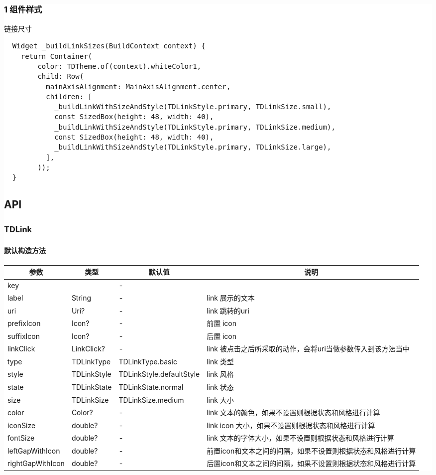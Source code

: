 </td-code-block>
                                  
### 1 组件样式

链接尺寸
            
<td-code-block panel="Dart">

  <pre slot="Dart" lang="javascript">
  Widget _buildLinkSizes(BuildContext context) {
    return Container(
        color: TDTheme.of(context).whiteColor1,
        child: Row(
          mainAxisAlignment: MainAxisAlignment.center,
          children: [
            _buildLinkWithSizeAndStyle(TDLinkStyle.primary, TDLinkSize.small),
            const SizedBox(height: 48, width: 40),
            _buildLinkWithSizeAndStyle(TDLinkStyle.primary, TDLinkSize.medium),
            const SizedBox(height: 48, width: 40),
            _buildLinkWithSizeAndStyle(TDLinkStyle.primary, TDLinkSize.large),
          ],
        ));
  }</pre>

</td-code-block>
                                  


## API
### TDLink
#### 默认构造方法

| 参数 | 类型 | 默认值 | 说明 |
| --- | --- | --- | --- |
| key |  | - |  |
| label | String | - | link 展示的文本 |
| uri | Uri? | - | link 跳转的uri |
| prefixIcon | Icon? | - | 前置 icon |
| suffixIcon | Icon? | - | 后置 icon |
| linkClick | LinkClick? | - | link 被点击之后所采取的动作，会将uri当做参数传入到该方法当中 |
| type | TDLinkType | TDLinkType.basic | link 类型 |
| style | TDLinkStyle | TDLinkStyle.defaultStyle | link 风格 |
| state | TDLinkState | TDLinkState.normal | link 状态 |
| size | TDLinkSize | TDLinkSize.medium | link 大小 |
| color | Color? | - | link 文本的颜色，如果不设置则根据状态和风格进行计算 |
| iconSize | double? | - | link icon 大小，如果不设置则根据状态和风格进行计算 |
| fontSize | double? | - | link 文本的字体大小，如果不设置则根据状态和风格进行计算 |
| leftGapWithIcon | double? | - | 前置icon和文本之间的间隔，如果不设置则根据状态和风格进行计算 |
| rightGapWithIcon | double? | - | 后置icon和文本之间的间隔，如果不设置则根据状态和风格进行计算 |


  